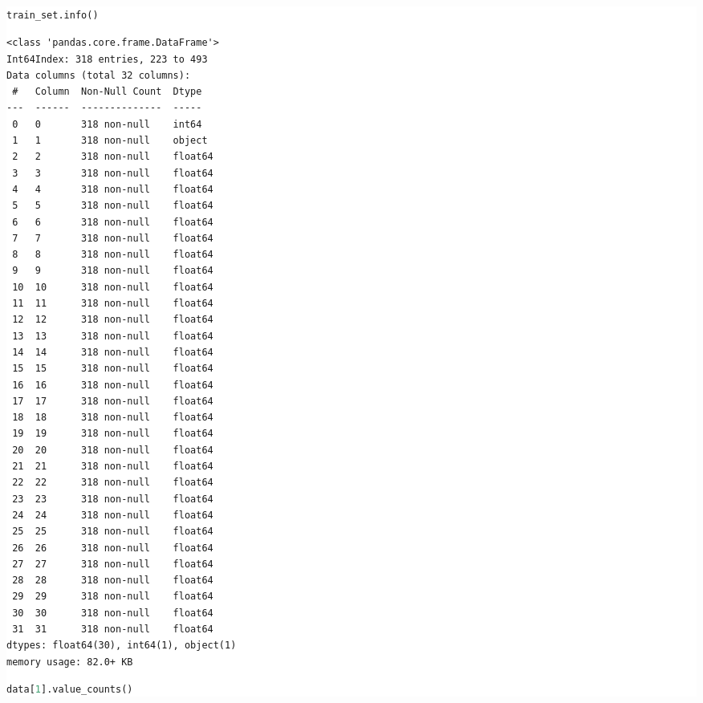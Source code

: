 


```python
train_set.info()
```

    <class 'pandas.core.frame.DataFrame'>
    Int64Index: 318 entries, 223 to 493
    Data columns (total 32 columns):
     #   Column  Non-Null Count  Dtype  
    ---  ------  --------------  -----  
     0   0       318 non-null    int64  
     1   1       318 non-null    object 
     2   2       318 non-null    float64
     3   3       318 non-null    float64
     4   4       318 non-null    float64
     5   5       318 non-null    float64
     6   6       318 non-null    float64
     7   7       318 non-null    float64
     8   8       318 non-null    float64
     9   9       318 non-null    float64
     10  10      318 non-null    float64
     11  11      318 non-null    float64
     12  12      318 non-null    float64
     13  13      318 non-null    float64
     14  14      318 non-null    float64
     15  15      318 non-null    float64
     16  16      318 non-null    float64
     17  17      318 non-null    float64
     18  18      318 non-null    float64
     19  19      318 non-null    float64
     20  20      318 non-null    float64
     21  21      318 non-null    float64
     22  22      318 non-null    float64
     23  23      318 non-null    float64
     24  24      318 non-null    float64
     25  25      318 non-null    float64
     26  26      318 non-null    float64
     27  27      318 non-null    float64
     28  28      318 non-null    float64
     29  29      318 non-null    float64
     30  30      318 non-null    float64
     31  31      318 non-null    float64
    dtypes: float64(30), int64(1), object(1)
    memory usage: 82.0+ KB
    


```python
data[1].value_counts()
```


